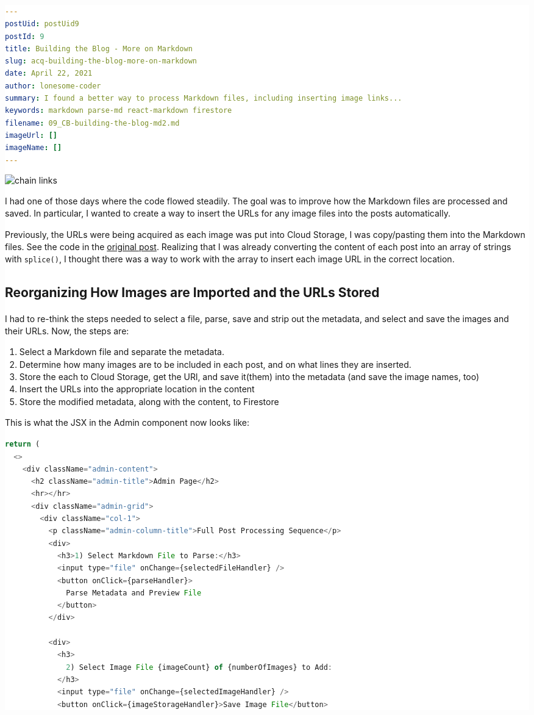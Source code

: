 ```yaml
---
postUid: postUid9
postId: 9
title: Building the Blog - More on Markdown
slug: acq-building-the-blog-more-on-markdown
date: April 22, 2021
author: lonesome-coder
summary: I found a better way to process Markdown files, including inserting image links...
keywords: markdown parse-md react-markdown firestore
filename: 09_CB-building-the-blog-md2.md
imageUrl: []
imageName: []
---
```


![chain links]()

I had one of those days where the code flowed steadily. The goal was to improve how the Markdown files are processed and saved. In particular, I wanted to create a way to insert the URLs for any image files into the posts automatically.

Previously, the URLs were being acquired as each image was put into Cloud Storage, I was copy/pasting them into the Markdown files. See the code in the [original post](http://localhost:3000/post/acq-building-the-blog-working-with-markdown). Realizing that I was already converting the content of each post into an array of strings with `splice()`, I thought there was a way to work with the array to insert each image URL in the correct location.

## Reorganizing How Images are Imported and the URLs Stored

I had to re-think the steps needed to select a file, parse, save and strip out the metadata, and select and save the images and their URLs. Now, the steps are:

1. Select a Markdown file and separate the metadata.
2. Determine how many images are to be included in each post, and on what lines they are inserted.
3. Store the each to Cloud Storage, get the URl, and save it(them) into the metadata (and save the image names, too)
4. Insert the URLs into the appropriate location in the content
5. Store the modified metadata, along with the content, to Firestore

This is what the JSX in the Admin component now looks like:

```js
return (
  <>
    <div className="admin-content">
      <h2 className="admin-title">Admin Page</h2>
      <hr></hr>
      <div className="admin-grid">
        <div className="col-1">
          <p className="admin-column-title">Full Post Processing Sequence</p>
          <div>
            <h3>1) Select Markdown File to Parse:</h3>
            <input type="file" onChange={selectedFileHandler} />
            <button onClick={parseHandler}>
              Parse Metadata and Preview File
            </button>
          </div>

          <div>
            <h3>
              2) Select Image File {imageCount} of {numberOfImages} to Add:
            </h3>
            <input type="file" onChange={selectedImageHandler} />
            <button onClick={imageStorageHandler}>Save Image File</button>
```